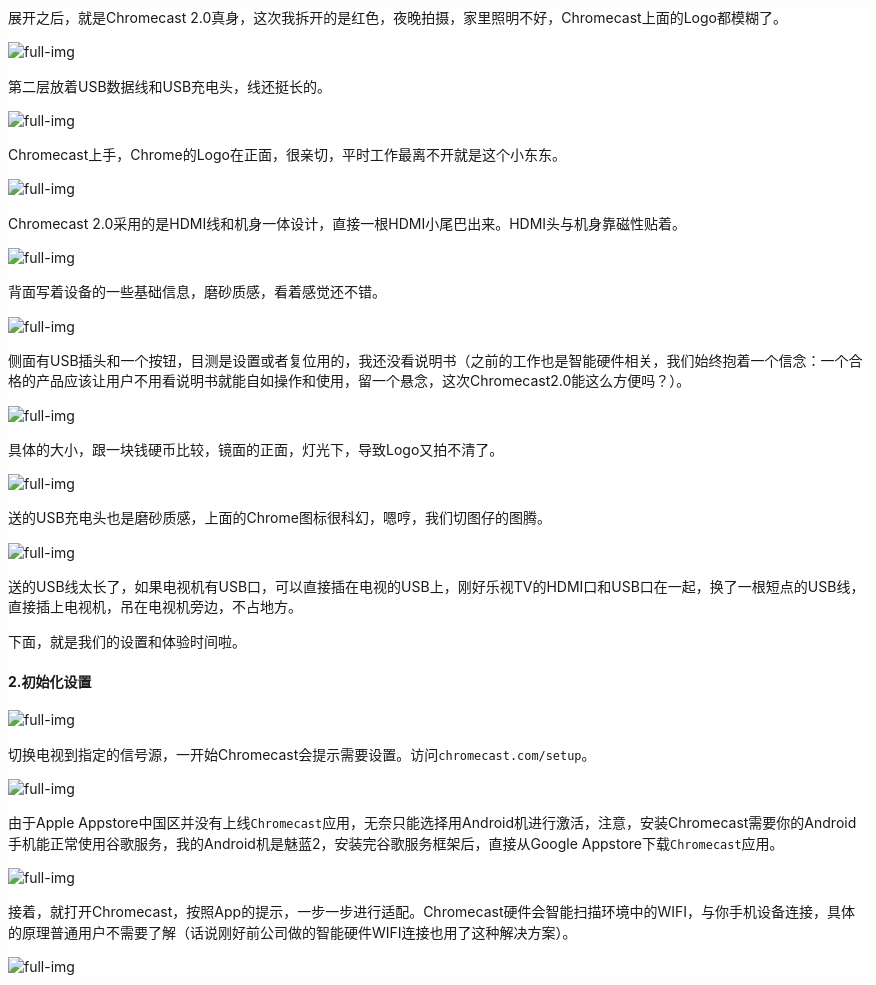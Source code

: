 展开之后，就是Chromecast 2.0真身，这次我拆开的是红色，夜晚拍摄，家里照明不好，Chromecast上面的Logo都模糊了。

![full-img](https://c2.llyz.xyz/blog/2015/11/chromecast/8.JPG)

第二层放着USB数据线和USB充电头，线还挺长的。

![full-img](https://c2.llyz.xyz/blog/2015/11/chromecast/9.JPG)

Chromecast上手，Chrome的Logo在正面，很亲切，平时工作最离不开就是这个小东东。

![full-img](https://c2.llyz.xyz/blog/2015/11/chromecast/10.JPG)

Chromecast 2.0采用的是HDMI线和机身一体设计，直接一根HDMI小尾巴出来。HDMI头与机身靠磁性贴着。

![full-img](https://c2.llyz.xyz/blog/2015/11/chromecast/11.JPG)

背面写着设备的一些基础信息，磨砂质感，看着感觉还不错。

![full-img](https://c2.llyz.xyz/blog/2015/11/chromecast/13.JPG)

侧面有USB插头和一个按钮，目测是设置或者复位用的，我还没看说明书（之前的工作也是智能硬件相关，我们始终抱着一个信念：一个合格的产品应该让用户不用看说明书就能自如操作和使用，留一个悬念，这次Chromecast2.0能这么方便吗？）。

![full-img](https://c2.llyz.xyz/blog/2015/11/chromecast/14.JPG)

具体的大小，跟一块钱硬币比较，镜面的正面，灯光下，导致Logo又拍不清了。

![full-img](https://c2.llyz.xyz/blog/2015/11/chromecast/12.JPG)

送的USB充电头也是磨砂质感，上面的Chrome图标很科幻，嗯哼，我们切图仔的图腾。

![full-img](https://c2.llyz.xyz/blog/2015/11/chromecast/15.JPG)

送的USB线太长了，如果电视机有USB口，可以直接插在电视的USB上，刚好乐视TV的HDMI口和USB口在一起，换了一根短点的USB线，直接插上电视机，吊在电视机旁边，不占地方。

下面，就是我们的设置和体验时间啦。

#### 2.初始化设置

![full-img](https://c2.llyz.xyz/blog/2015/11/chromecast/s1.JPG)

切换电视到指定的信号源，一开始Chromecast会提示需要设置。访问`chromecast.com/setup`。

![full-img](https://c2.llyz.xyz/blog/2015/11/chromecast/android1.jpg)

由于Apple Appstore中国区并没有上线`Chromecast`应用，无奈只能选择用Android机进行激活，注意，安装Chromecast需要你的Android手机能正常使用谷歌服务，我的Android机是魅蓝2，安装完谷歌服务框架后，直接从Google Appstore下载`Chromecast`应用。

![full-img](https://c2.llyz.xyz/blog/2015/11/chromecast/sets4.JPG)

接着，就打开Chromecast，按照App的提示，一步一步进行适配。Chromecast硬件会智能扫描环境中的WIFI，与你手机设备连接，具体的原理普通用户不需要了解（话说刚好前公司做的智能硬件WIFI连接也用了这种解决方案）。

![full-img](https://c2.llyz.xyz/blog/2015/11/chromecast/android2.jpg)
